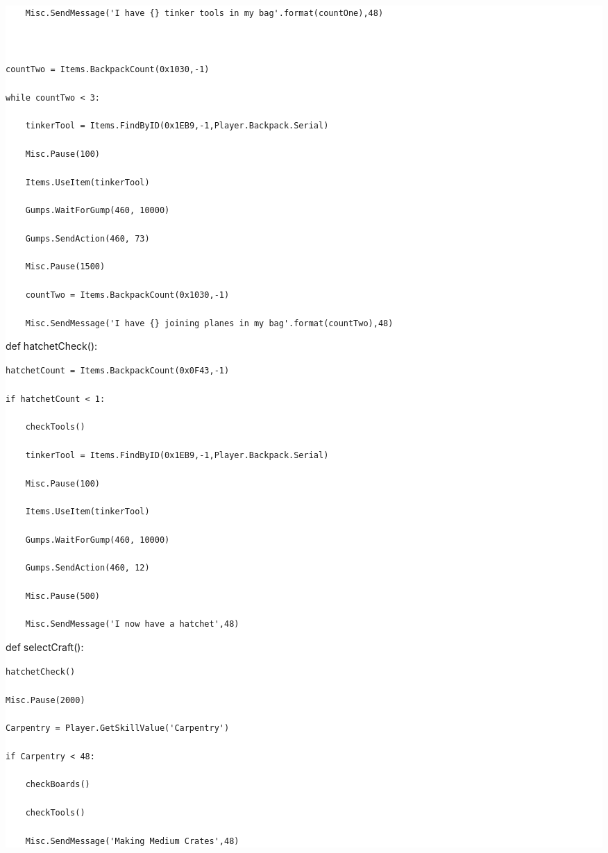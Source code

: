         Misc.SendMessage('I have {} tinker tools in my bag'.format(countOne),48)

        

    countTwo = Items.BackpackCount(0x1030,-1)

    while countTwo < 3:

        tinkerTool = Items.FindByID(0x1EB9,-1,Player.Backpack.Serial)

        Misc.Pause(100)

        Items.UseItem(tinkerTool)

        Gumps.WaitForGump(460, 10000)

        Gumps.SendAction(460, 73)

        Misc.Pause(1500)

        countTwo = Items.BackpackCount(0x1030,-1)

        Misc.SendMessage('I have {} joining planes in my bag'.format(countTwo),48)

        

def hatchetCheck(): 

    hatchetCount = Items.BackpackCount(0x0F43,-1)

    if hatchetCount < 1:

        checkTools()

        tinkerTool = Items.FindByID(0x1EB9,-1,Player.Backpack.Serial)

        Misc.Pause(100)

        Items.UseItem(tinkerTool)

        Gumps.WaitForGump(460, 10000)

        Gumps.SendAction(460, 12)

        Misc.Pause(500)

        Misc.SendMessage('I now have a hatchet',48)



        

def selectCraft():

    hatchetCheck()

    Misc.Pause(2000)

    Carpentry = Player.GetSkillValue('Carpentry')

    if Carpentry < 48:

        checkBoards()

        checkTools()

        Misc.SendMessage('Making Medium Crates',48)
